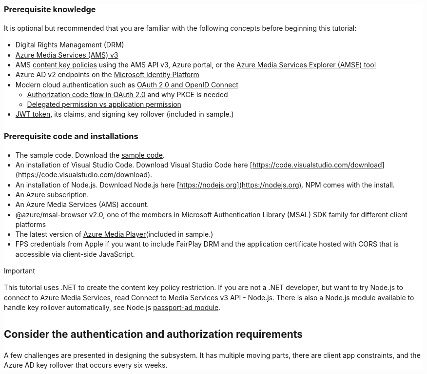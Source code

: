 ### Prerequisite knowledge

It is optional but recommended that you are familiar with the following concepts before beginning this tutorial:

* Digital Rights Management (DRM)
* [Azure Media Services (AMS) v3](https://docs.microsoft.com/azure/media-services/latest/media-services-overview)
* AMS [content key policies](content-key-policy-concept.md) using the AMS API v3, Azure portal, or the [Azure Media Services Explorer (AMSE) tool](https://github.com/Azure/Azure-Media-Services-Explorer)
* Azure AD v2 endpoints on the [Microsoft Identity Platform](https://docs.microsoft.com/azure/active-directory/develop/)
* Modern cloud authentication such as [OAuth 2.0 and OpenID Connect](https://docs.microsoft.com/azure/active-directory/develop/active-directory-v2-protocols)
  * [Authorization code flow in OAuth 2.0](https://docs.microsoft.com/azure/active-directory/develop/v2-oauth2-auth-code-flow) and why PKCE is needed
  * [Delegated permission vs application permission](https://docs.microsoft.com/azure/active-directory/develop/developer-glossary#permissions)
* [JWT token](https://docs.microsoft.com/azure/active-directory/develop/access-tokens), its claims, and signing key rollover (included in sample.)

### Prerequisite code and installations

* The sample code. Download the [sample code](https://github.com/Azure-Samples/media-services-content-protection-azure-ad).
* An installation of Visual Studio Code. Download Visual Studio Code here [https://code.visualstudio.com/download](https://code.visualstudio.com/download).
* An installation of Node.js. Download Node.js here [https://nodejs.org](https://nodejs.org). NPM comes with the install.
* An [Azure subscription](https://azure.microsoft.com/free/).
* An Azure Media Services (AMS) account.
* @azure/msal-browser v2.0, one of the members in [Microsoft Authentication Library (MSAL)](https://docs.microsoft.com/azure/active-directory/develop/msal-overview) SDK family for different client platforms
* The latest version of [Azure Media Player](https://github.com/Azure-Samples/azure-media-player-samples)(included in sample.)
* FPS credentials from Apple if you want to include FairPlay DRM and the application certificate hosted with CORS that is accessible via client-side JavaScript.

> [!IMPORTANT]
> This tutorial uses .NET to create the content key policy restriction.  If you are not a .NET developer, but want to try Node.js to connect to Azure Media Services, read [Connect to Media Services v3 API - Node.js](configure-connect-nodejs-howto.md). There is also a Node.js module available to handle key rollover automatically, see Node.js [passport-ad module](https://github.com/AzureAD/passport-azure-ad).

## Consider the authentication and authorization requirements

A few challenges are presented in designing the subsystem. It has multiple moving parts, there are client app constraints, and the Azure AD key rollover that occurs every six weeks.
